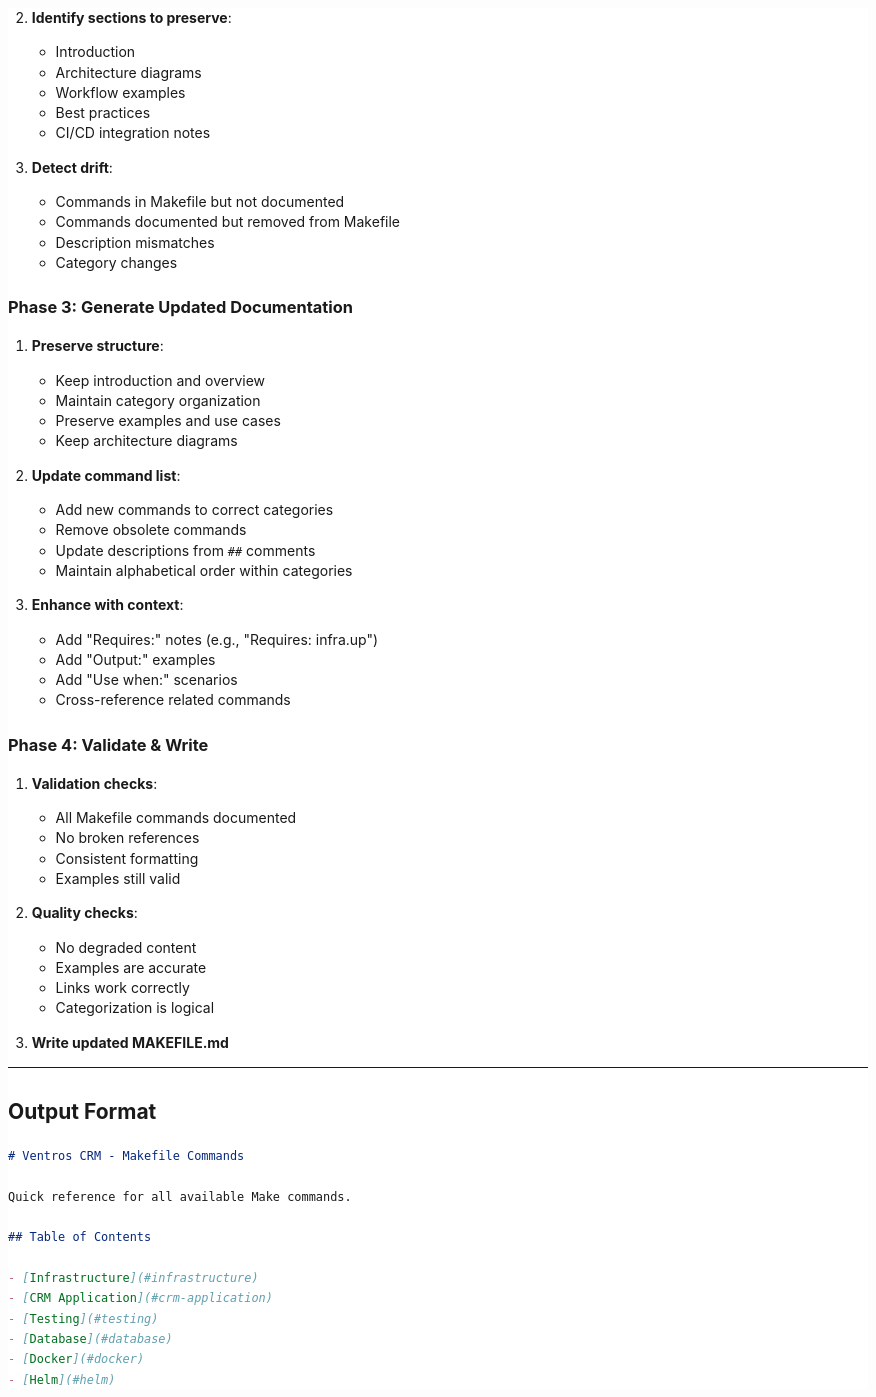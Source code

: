 2. **Identify sections to preserve**:
   - Introduction
   - Architecture diagrams
   - Workflow examples
   - Best practices
   - CI/CD integration notes

3. **Detect drift**:
   - Commands in Makefile but not documented
   - Commands documented but removed from Makefile
   - Description mismatches
   - Category changes

### Phase 3: Generate Updated Documentation

1. **Preserve structure**:
   - Keep introduction and overview
   - Maintain category organization
   - Preserve examples and use cases
   - Keep architecture diagrams

2. **Update command list**:
   - Add new commands to correct categories
   - Remove obsolete commands
   - Update descriptions from `##` comments
   - Maintain alphabetical order within categories

3. **Enhance with context**:
   - Add "Requires:" notes (e.g., "Requires: infra.up")
   - Add "Output:" examples
   - Add "Use when:" scenarios
   - Cross-reference related commands

### Phase 4: Validate & Write

1. **Validation checks**:
   - All Makefile commands documented
   - No broken references
   - Consistent formatting
   - Examples still valid

2. **Quality checks**:
   - No degraded content
   - Examples are accurate
   - Links work correctly
   - Categorization is logical

3. **Write updated MAKEFILE.md**

---

## Output Format

```markdown
# Ventros CRM - Makefile Commands

Quick reference for all available Make commands.

## Table of Contents

- [Infrastructure](#infrastructure)
- [CRM Application](#crm-application)
- [Testing](#testing)
- [Database](#database)
- [Docker](#docker)
- [Helm](#helm)
```